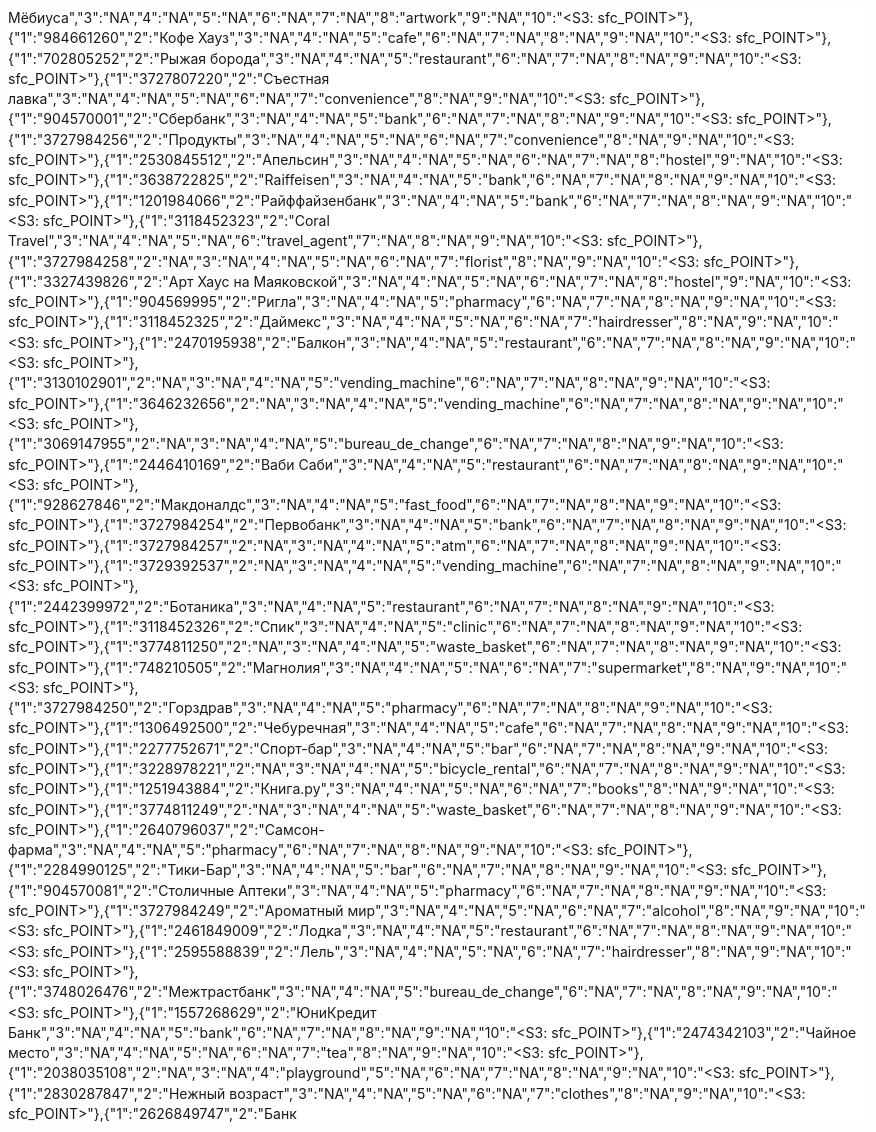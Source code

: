 Мёбиуса","3":"NA","4":"NA","5":"NA","6":"NA","7":"NA","8":"artwork","9":"NA","10":"<S3: sfc_POINT>"},{"1":"984661260","2":"Кофе Хауз","3":"NA","4":"NA","5":"cafe","6":"NA","7":"NA","8":"NA","9":"NA","10":"<S3: sfc_POINT>"},{"1":"702805252","2":"Рыжая борода","3":"NA","4":"NA","5":"restaurant","6":"NA","7":"NA","8":"NA","9":"NA","10":"<S3: sfc_POINT>"},{"1":"3727807220","2":"Съестная лавка","3":"NA","4":"NA","5":"NA","6":"NA","7":"convenience","8":"NA","9":"NA","10":"<S3: sfc_POINT>"},{"1":"904570001","2":"Сбербанк","3":"NA","4":"NA","5":"bank","6":"NA","7":"NA","8":"NA","9":"NA","10":"<S3: sfc_POINT>"},{"1":"3727984256","2":"Продукты","3":"NA","4":"NA","5":"NA","6":"NA","7":"convenience","8":"NA","9":"NA","10":"<S3: sfc_POINT>"},{"1":"2530845512","2":"Апельсин","3":"NA","4":"NA","5":"NA","6":"NA","7":"NA","8":"hostel","9":"NA","10":"<S3: sfc_POINT>"},{"1":"3638722825","2":"Raiffeisen","3":"NA","4":"NA","5":"bank","6":"NA","7":"NA","8":"NA","9":"NA","10":"<S3: sfc_POINT>"},{"1":"1201984066","2":"Райффайзенбанк","3":"NA","4":"NA","5":"bank","6":"NA","7":"NA","8":"NA","9":"NA","10":"<S3: sfc_POINT>"},{"1":"3118452323","2":"Coral Travel","3":"NA","4":"NA","5":"NA","6":"travel_agent","7":"NA","8":"NA","9":"NA","10":"<S3: sfc_POINT>"},{"1":"3727984258","2":"NA","3":"NA","4":"NA","5":"NA","6":"NA","7":"florist","8":"NA","9":"NA","10":"<S3: sfc_POINT>"},{"1":"3327439826","2":"Арт Хаус на Маяковской","3":"NA","4":"NA","5":"NA","6":"NA","7":"NA","8":"hostel","9":"NA","10":"<S3: sfc_POINT>"},{"1":"904569995","2":"Ригла","3":"NA","4":"NA","5":"pharmacy","6":"NA","7":"NA","8":"NA","9":"NA","10":"<S3: sfc_POINT>"},{"1":"3118452325","2":"Даймекс","3":"NA","4":"NA","5":"NA","6":"NA","7":"hairdresser","8":"NA","9":"NA","10":"<S3: sfc_POINT>"},{"1":"2470195938","2":"Балкон","3":"NA","4":"NA","5":"restaurant","6":"NA","7":"NA","8":"NA","9":"NA","10":"<S3: sfc_POINT>"},{"1":"3130102901","2":"NA","3":"NA","4":"NA","5":"vending_machine","6":"NA","7":"NA","8":"NA","9":"NA","10":"<S3: sfc_POINT>"},{"1":"3646232656","2":"NA","3":"NA","4":"NA","5":"vending_machine","6":"NA","7":"NA","8":"NA","9":"NA","10":"<S3: sfc_POINT>"},{"1":"3069147955","2":"NA","3":"NA","4":"NA","5":"bureau_de_change","6":"NA","7":"NA","8":"NA","9":"NA","10":"<S3: sfc_POINT>"},{"1":"2446410169","2":"Ваби Саби","3":"NA","4":"NA","5":"restaurant","6":"NA","7":"NA","8":"NA","9":"NA","10":"<S3: sfc_POINT>"},{"1":"928627846","2":"Макдоналдс","3":"NA","4":"NA","5":"fast_food","6":"NA","7":"NA","8":"NA","9":"NA","10":"<S3: sfc_POINT>"},{"1":"3727984254","2":"Первобанк","3":"NA","4":"NA","5":"bank","6":"NA","7":"NA","8":"NA","9":"NA","10":"<S3: sfc_POINT>"},{"1":"3727984257","2":"NA","3":"NA","4":"NA","5":"atm","6":"NA","7":"NA","8":"NA","9":"NA","10":"<S3: sfc_POINT>"},{"1":"3729392537","2":"NA","3":"NA","4":"NA","5":"vending_machine","6":"NA","7":"NA","8":"NA","9":"NA","10":"<S3: sfc_POINT>"},{"1":"2442399972","2":"Ботаника","3":"NA","4":"NA","5":"restaurant","6":"NA","7":"NA","8":"NA","9":"NA","10":"<S3: sfc_POINT>"},{"1":"3118452326","2":"Спик","3":"NA","4":"NA","5":"clinic","6":"NA","7":"NA","8":"NA","9":"NA","10":"<S3: sfc_POINT>"},{"1":"3774811250","2":"NA","3":"NA","4":"NA","5":"waste_basket","6":"NA","7":"NA","8":"NA","9":"NA","10":"<S3: sfc_POINT>"},{"1":"748210505","2":"Магнолия","3":"NA","4":"NA","5":"NA","6":"NA","7":"supermarket","8":"NA","9":"NA","10":"<S3: sfc_POINT>"},{"1":"3727984250","2":"Горздрав","3":"NA","4":"NA","5":"pharmacy","6":"NA","7":"NA","8":"NA","9":"NA","10":"<S3: sfc_POINT>"},{"1":"1306492500","2":"Чебуречная","3":"NA","4":"NA","5":"cafe","6":"NA","7":"NA","8":"NA","9":"NA","10":"<S3: sfc_POINT>"},{"1":"2277752671","2":"Спорт-бар","3":"NA","4":"NA","5":"bar","6":"NA","7":"NA","8":"NA","9":"NA","10":"<S3: sfc_POINT>"},{"1":"3228978221","2":"NA","3":"NA","4":"NA","5":"bicycle_rental","6":"NA","7":"NA","8":"NA","9":"NA","10":"<S3: sfc_POINT>"},{"1":"1251943884","2":"Книга.ру","3":"NA","4":"NA","5":"NA","6":"NA","7":"books","8":"NA","9":"NA","10":"<S3: sfc_POINT>"},{"1":"3774811249","2":"NA","3":"NA","4":"NA","5":"waste_basket","6":"NA","7":"NA","8":"NA","9":"NA","10":"<S3: sfc_POINT>"},{"1":"2640796037","2":"Самсон-фарма","3":"NA","4":"NA","5":"pharmacy","6":"NA","7":"NA","8":"NA","9":"NA","10":"<S3: sfc_POINT>"},{"1":"2284990125","2":"Тики-Бар","3":"NA","4":"NA","5":"bar","6":"NA","7":"NA","8":"NA","9":"NA","10":"<S3: sfc_POINT>"},{"1":"904570081","2":"Столичные Аптеки","3":"NA","4":"NA","5":"pharmacy","6":"NA","7":"NA","8":"NA","9":"NA","10":"<S3: sfc_POINT>"},{"1":"3727984249","2":"Ароматный мир","3":"NA","4":"NA","5":"NA","6":"NA","7":"alcohol","8":"NA","9":"NA","10":"<S3: sfc_POINT>"},{"1":"2461849009","2":"Лодка","3":"NA","4":"NA","5":"restaurant","6":"NA","7":"NA","8":"NA","9":"NA","10":"<S3: sfc_POINT>"},{"1":"2595588839","2":"Лель","3":"NA","4":"NA","5":"NA","6":"NA","7":"hairdresser","8":"NA","9":"NA","10":"<S3: sfc_POINT>"},{"1":"3748026476","2":"Межтрастбанк","3":"NA","4":"NA","5":"bureau_de_change","6":"NA","7":"NA","8":"NA","9":"NA","10":"<S3: sfc_POINT>"},{"1":"1557268629","2":"ЮниКредит Банк","3":"NA","4":"NA","5":"bank","6":"NA","7":"NA","8":"NA","9":"NA","10":"<S3: sfc_POINT>"},{"1":"2474342103","2":"Чайное место","3":"NA","4":"NA","5":"NA","6":"NA","7":"tea","8":"NA","9":"NA","10":"<S3: sfc_POINT>"},{"1":"2038035108","2":"NA","3":"NA","4":"playground","5":"NA","6":"NA","7":"NA","8":"NA","9":"NA","10":"<S3: sfc_POINT>"},{"1":"2830287847","2":"Нежный возраст","3":"NA","4":"NA","5":"NA","6":"NA","7":"clothes","8":"NA","9":"NA","10":"<S3: sfc_POINT>"},{"1":"2626849747","2":"Банк
